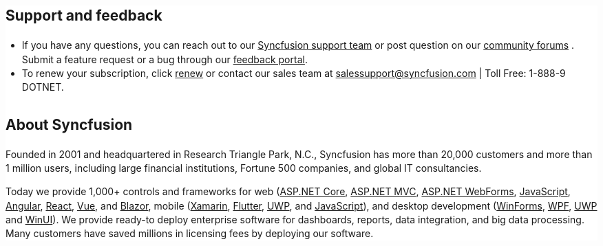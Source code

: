 ## Support and feedback

* If you have any questions, you can reach out to our [Syncfusion support team](https://www.syncfusion.com/support/directtrac/incidents/newincident) or post question on our [community forums](https://www.syncfusion.com/forums) . Submit a feature request or a bug through our [feedback portal](https://www.syncfusion.com/feedback/flutter).
* To renew your subscription, click [renew](https://www.syncfusion.com/sales/products) or contact our sales team at salessupport@syncfusion.com | Toll Free: 1-888-9 DOTNET.

## About Syncfusion

Founded in 2001 and headquartered in Research Triangle Park, N.C., Syncfusion has more than 20,000 customers and more than 1 million users, including large financial institutions, Fortune 500 companies, and global IT consultancies.

Today we provide 1,000+ controls and frameworks for web ([ASP.NET Core](https://www.syncfusion.com/aspnet-core-ui-controls), [ASP.NET MVC](https://www.syncfusion.com/aspnet-mvc-ui-controls), [ASP.NET WebForms](https://www.syncfusion.com/jquery/aspnet-web-forms-ui-controls), [JavaScript](https://www.syncfusion.com/javascript-ui-controls), [Angular](https://www.syncfusion.com/angular-ui-components), [React](https://www.syncfusion.com/react-ui-components), [Vue](https://www.syncfusion.com/vue-ui-components), and [Blazor](https://www.syncfusion.com/blazor-components), mobile ([Xamarin](https://www.syncfusion.com/xamarin-ui-controls), [Flutter](https://www.syncfusion.com/flutter-widgets), [UWP](https://www.syncfusion.com/uwp-ui-controls), and [JavaScript](https://www.syncfusion.com/javascript-ui-controls)), and desktop development ([WinForms](https://www.syncfusion.com/winforms-ui-controls), [WPF](https://www.syncfusion.com/wpf-ui-controls), [UWP](https://www.syncfusion.com/uwp-ui-controls) and [WinUI](https://www.syncfusion.com/winui-controls)). We provide ready-to deploy enterprise software for dashboards, reports, data integration, and big data processing. Many customers have saved millions in licensing fees by deploying our software.
